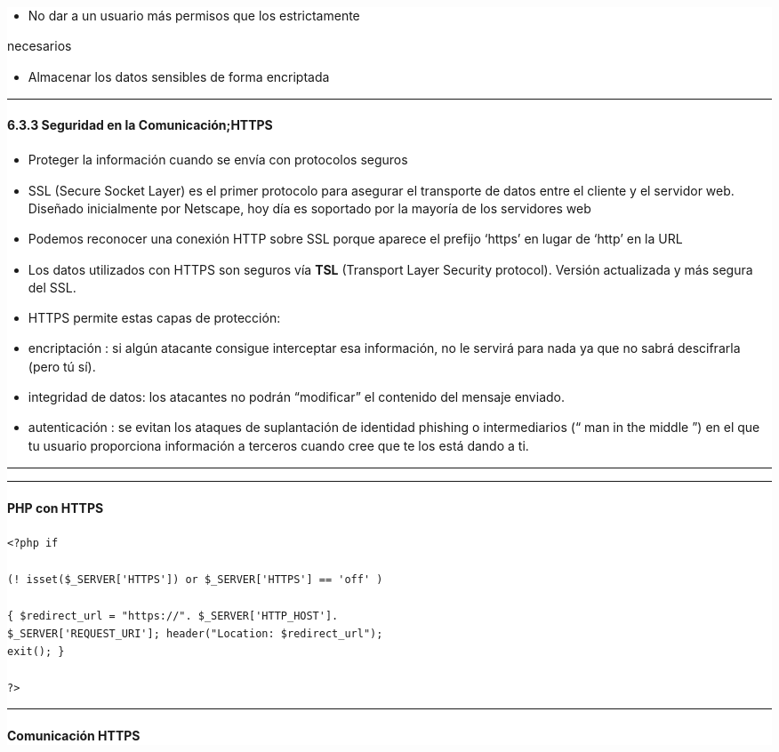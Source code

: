 - No dar a un usuario más permisos que los estrictamente

necesarios

- Almacenar los datos sensibles de forma encriptada

---

#### 6.3.3 Seguridad en la Comunicación;HTTPS

 - Proteger la información cuando se envía con protocolos seguros
- SSL (Secure Socket Layer) es el primer protocolo para
asegurar el transporte de datos entre el cliente y el servidor
web. Diseñado inicialmente por Netscape, hoy día es soportado
por la mayoría de los servidores web
- Podemos reconocer una conexión HTTP sobre SSL porque
aparece el prefijo ‘https’ en lugar de ‘http’ en la URL


- Los datos utilizados con HTTPS son seguros vía **TSL**
(Transport Layer Security protocol). Versión actualizada y
más segura del SSL.
- HTTPS permite estas capas de protección:
- encriptación : si algún atacante consigue interceptar esa
información, no le servirá para nada ya que no sabrá
descifrarla (pero tú sí).
- integridad de datos: los atacantes no podrán “modificar” el
contenido del mensaje enviado.
- autenticación : se evitan los ataques de suplantación de
identidad phishing o intermediarios (“ man in the middle ”) en
el que tu usuario proporciona información a terceros cuando
cree que te los está dando a ti.

---



---

#### PHP con HTTPS
```
<?php if

(! isset($_SERVER['HTTPS']) or $_SERVER['HTTPS'] == 'off' )

{ $redirect_url = "https://". $_SERVER['HTTP_HOST'].
$_SERVER['REQUEST_URI']; header("Location: $redirect_url");
exit(); }

?>
```
---


#### Comunicación HTTPS

